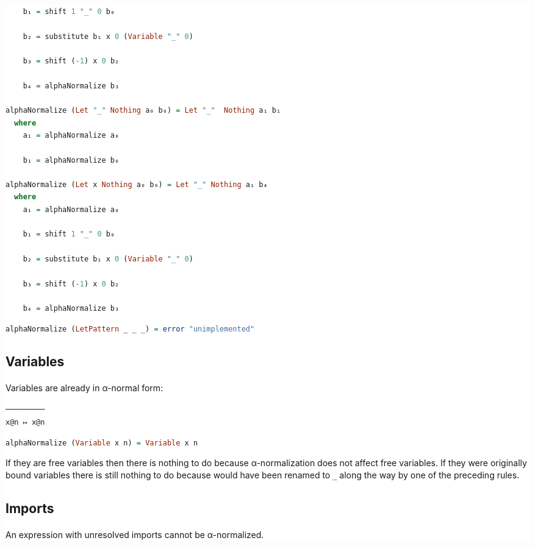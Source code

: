 ```haskell
    b₁ = shift 1 "_" 0 b₀

    b₂ = substitute b₁ x 0 (Variable "_" 0)

    b₃ = shift (-1) x 0 b₂

    b₄ = alphaNormalize b₃

alphaNormalize (Let "_" Nothing a₀ b₀) = Let "_"  Nothing a₁ b₁
  where
    a₁ = alphaNormalize a₀

    b₁ = alphaNormalize b₀

alphaNormalize (Let x Nothing a₀ b₀) = Let "_" Nothing a₁ b₄
  where
    a₁ = alphaNormalize a₀

    b₁ = shift 1 "_" 0 b₀

    b₂ = substitute b₁ x 0 (Variable "_" 0)

    b₃ = shift (-1) x 0 b₂

    b₄ = alphaNormalize b₃
```


```haskell
alphaNormalize (LetPattern _ _ _) = error "unimplemented"
```

## Variables

Variables are already in α-normal form:


    ─────────
    x@n ↦ x@n


```haskell
alphaNormalize (Variable x n) = Variable x n
```

If they are free variables then there is nothing to do because α-normalization
does not affect free variables.  If they were originally bound variables there
is still nothing to do because would have been renamed to `_` along the way by
one of the preceding rules.

## Imports

An expression with unresolved imports cannot be α-normalized.
